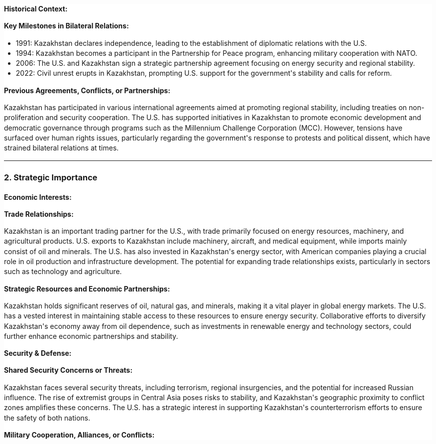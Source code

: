 **Historical Context:**

**Key Milestones in Bilateral Relations:**

- 1991: Kazakhstan declares independence, leading to the establishment of diplomatic relations with the U.S.
- 1994: Kazakhstan becomes a participant in the Partnership for Peace program, enhancing military cooperation with NATO.
- 2006: The U.S. and Kazakhstan sign a strategic partnership agreement focusing on energy security and regional stability.
- 2022: Civil unrest erupts in Kazakhstan, prompting U.S. support for the government's stability and calls for reform.

**Previous Agreements, Conflicts, or Partnerships:**

Kazakhstan has participated in various international agreements aimed at promoting regional stability, including treaties on non-proliferation and security cooperation. The U.S. has supported initiatives in Kazakhstan to promote economic development and democratic governance through programs such as the Millennium Challenge Corporation (MCC). However, tensions have surfaced over human rights issues, particularly regarding the government's response to protests and political dissent, which have strained bilateral relations at times.

---

### **2. Strategic Importance**

**Economic Interests:**

**Trade Relationships:**

Kazakhstan is an important trading partner for the U.S., with trade primarily focused on energy resources, machinery, and agricultural products. U.S. exports to Kazakhstan include machinery, aircraft, and medical equipment, while imports mainly consist of oil and minerals. The U.S. has also invested in Kazakhstan's energy sector, with American companies playing a crucial role in oil production and infrastructure development. The potential for expanding trade relationships exists, particularly in sectors such as technology and agriculture.

**Strategic Resources and Economic Partnerships:**

Kazakhstan holds significant reserves of oil, natural gas, and minerals, making it a vital player in global energy markets. The U.S. has a vested interest in maintaining stable access to these resources to ensure energy security. Collaborative efforts to diversify Kazakhstan's economy away from oil dependence, such as investments in renewable energy and technology sectors, could further enhance economic partnerships and stability.

**Security & Defense:**

**Shared Security Concerns or Threats:**

Kazakhstan faces several security threats, including terrorism, regional insurgencies, and the potential for increased Russian influence. The rise of extremist groups in Central Asia poses risks to stability, and Kazakhstan's geographic proximity to conflict zones amplifies these concerns. The U.S. has a strategic interest in supporting Kazakhstan's counterterrorism efforts to ensure the safety of both nations. 

**Military Cooperation, Alliances, or Conflicts:**
